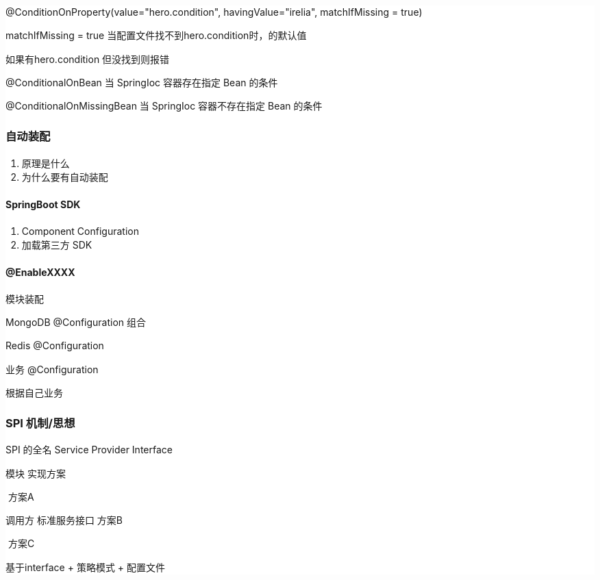 @ConditionOnProperty(value="hero.condition", havingValue="irelia", matchIfMissing = true)

matchIfMissing = true 当配置文件找不到hero.condition时，的默认值

如果有hero.condition 但没找到则报错



@ConditionalOnBean 当 SpringIoc 容器存在指定 Bean 的条件

@ConditionalOnMissingBean 当 SpringIoc 容器不存在指定 Bean 的条件







### 自动装配

1. 原理是什么
2. 为什么要有自动装配



#### SpringBoot SDK

1. Component Configuration
2. 加载第三方 SDK





#### @EnableXXXX

模块装配



MongoDB @Configuration 组合

Redis @Configuration

业务 @Configuration



根据自己业务



### SPI  机制/思想

SPI 的全名 Service Provider Interface



模块 实现方案

​												方案A

调用方 标准服务接口			方案B

​												方案C

基于interface + 策略模式 + 配置文件


